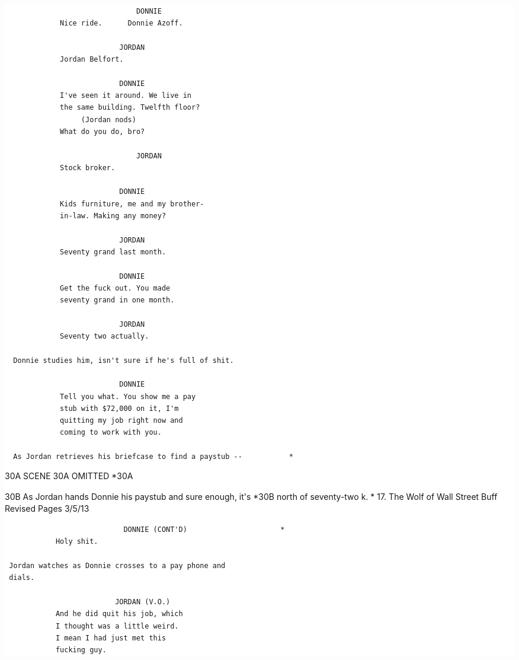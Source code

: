                                    DONNIE
                 Nice ride.      Donnie Azoff.

                               JORDAN
                 Jordan Belfort.

                               DONNIE
                 I've seen it around. We live in
                 the same building. Twelfth floor?
                      (Jordan nods)
                 What do you do, bro?

                                   JORDAN
                 Stock broker.

                               DONNIE
                 Kids furniture, me and my brother-
                 in-law. Making any money?

                               JORDAN
                 Seventy grand last month.

                               DONNIE
                 Get the fuck out. You made
                 seventy grand in one month.

                               JORDAN
                 Seventy two actually.

      Donnie studies him, isn't sure if he's full of shit.

                               DONNIE
                 Tell you what. You show me a pay
                 stub with $72,000 on it, I'm
                 quitting my job right now and
                 coming to work with you.

      As Jordan retrieves his briefcase to find a paystub --           *

30A   SCENE 30A OMITTED                                                *30A

30B   As Jordan hands Donnie his paystub and sure enough, it's         *30B
      north of seventy-two k.                                          *
                                                               17.
      The Wolf of Wall Street   Buff Revised Pages    3/5/13

                                DONNIE (CONT'D)                      *
                Holy shit.

     Jordan watches as Donnie crosses to a pay phone and
     dials.

                              JORDAN (V.O.)
                And he did quit his job, which
                I thought was a little weird.
                I mean I had just met this
                fucking guy.

